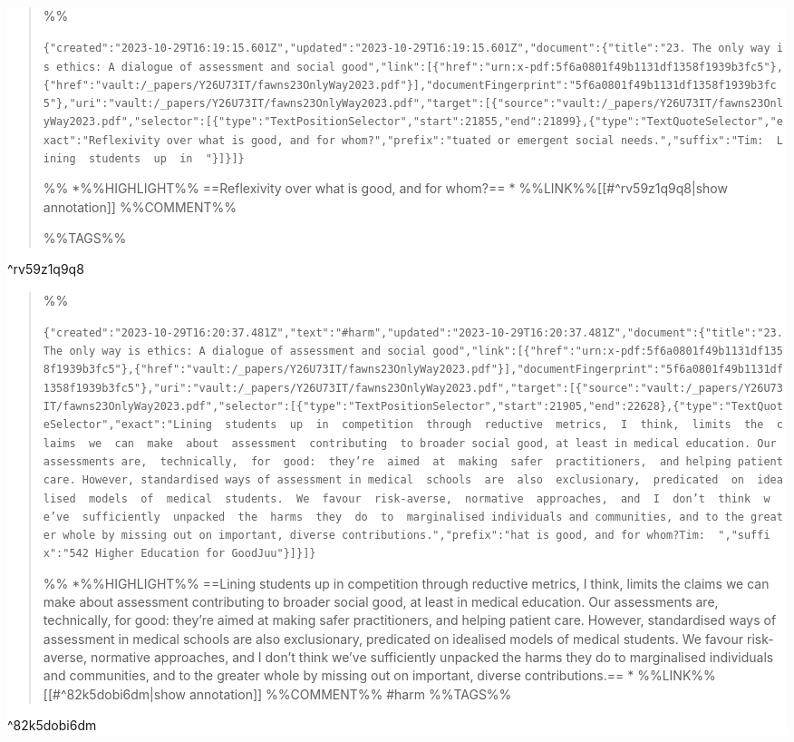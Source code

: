 
>%%
>```annotation-json
>{"created":"2023-10-29T16:19:15.601Z","updated":"2023-10-29T16:19:15.601Z","document":{"title":"23. The only way is ethics: A dialogue of assessment and social good","link":[{"href":"urn:x-pdf:5f6a0801f49b1131df1358f1939b3fc5"},{"href":"vault:/_papers/Y26U73IT/fawns23OnlyWay2023.pdf"}],"documentFingerprint":"5f6a0801f49b1131df1358f1939b3fc5"},"uri":"vault:/_papers/Y26U73IT/fawns23OnlyWay2023.pdf","target":[{"source":"vault:/_papers/Y26U73IT/fawns23OnlyWay2023.pdf","selector":[{"type":"TextPositionSelector","start":21855,"end":21899},{"type":"TextQuoteSelector","exact":"Reflexivity over what is good, and for whom?","prefix":"tuated or emergent social needs.","suffix":"Tim:  Lining  students  up  in  "}]}]}
>```
>%%
>*%%HIGHLIGHT%% ==Reflexivity over what is good, and for whom?== *
>%%LINK%%[[#^rv59z1q9q8|show annotation]]
>%%COMMENT%%
>
>%%TAGS%%
>
^rv59z1q9q8


>%%
>```annotation-json
>{"created":"2023-10-29T16:20:37.481Z","text":"#harm","updated":"2023-10-29T16:20:37.481Z","document":{"title":"23. The only way is ethics: A dialogue of assessment and social good","link":[{"href":"urn:x-pdf:5f6a0801f49b1131df1358f1939b3fc5"},{"href":"vault:/_papers/Y26U73IT/fawns23OnlyWay2023.pdf"}],"documentFingerprint":"5f6a0801f49b1131df1358f1939b3fc5"},"uri":"vault:/_papers/Y26U73IT/fawns23OnlyWay2023.pdf","target":[{"source":"vault:/_papers/Y26U73IT/fawns23OnlyWay2023.pdf","selector":[{"type":"TextPositionSelector","start":21905,"end":22628},{"type":"TextQuoteSelector","exact":"Lining  students  up  in  competition  through  reductive  metrics,  I  think,  limits  the  claims  we  can  make  about  assessment  contributing  to broader social good, at least in medical education. Our assessments are,  technically,  for  good:  they’re  aimed  at  making  safer  practitioners,  and helping patient care. However, standardised ways of assessment in medical  schools  are  also  exclusionary,  predicated  on  idealised  models  of  medical  students.  We  favour  risk-averse,  normative  approaches,  and  I  don’t  think  we’ve  sufficiently  unpacked  the  harms  they  do  to  marginalised individuals and communities, and to the greater whole by missing out on important, diverse contributions.","prefix":"hat is good, and for whom?Tim:  ","suffix":"542 Higher Education for GoodJuu"}]}]}
>```
>%%
>*%%HIGHLIGHT%% ==Lining  students  up  in  competition  through  reductive  metrics,  I  think,  limits  the  claims  we  can  make  about  assessment  contributing  to broader social good, at least in medical education. Our assessments are,  technically,  for  good:  they’re  aimed  at  making  safer  practitioners,  and helping patient care. However, standardised ways of assessment in medical  schools  are  also  exclusionary,  predicated  on  idealised  models  of  medical  students.  We  favour  risk-averse,  normative  approaches,  and  I  don’t  think  we’ve  sufficiently  unpacked  the  harms  they  do  to  marginalised individuals and communities, and to the greater whole by missing out on important, diverse contributions.== *
>%%LINK%%[[#^82k5dobi6dm|show annotation]]
>%%COMMENT%%
>#harm
>%%TAGS%%
>
^82k5dobi6dm
